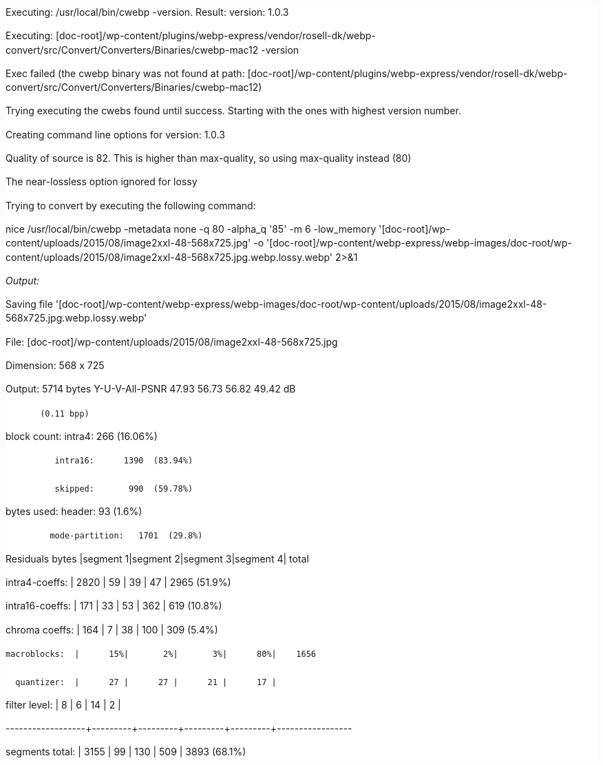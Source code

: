 Executing: /usr/local/bin/cwebp -version. Result: version: 1.0.3

Executing: [doc-root]/wp-content/plugins/webp-express/vendor/rosell-dk/webp-convert/src/Convert/Converters/Binaries/cwebp-mac12 -version

Exec failed (the cwebp binary was not found at path: [doc-root]/wp-content/plugins/webp-express/vendor/rosell-dk/webp-convert/src/Convert/Converters/Binaries/cwebp-mac12)

Trying executing the cwebs found until success. Starting with the ones with highest version number.

Creating command line options for version: 1.0.3

Quality of source is 82. This is higher than max-quality, so using max-quality instead (80)

The near-lossless option ignored for lossy

Trying to convert by executing the following command:

nice /usr/local/bin/cwebp -metadata none -q 80 -alpha_q '85' -m 6 -low_memory '[doc-root]/wp-content/uploads/2015/08/image2xxl-48-568x725.jpg' -o '[doc-root]/wp-content/webp-express/webp-images/doc-root/wp-content/uploads/2015/08/image2xxl-48-568x725.jpg.webp.lossy.webp' 2>&1


*Output:* 

Saving file '[doc-root]/wp-content/webp-express/webp-images/doc-root/wp-content/uploads/2015/08/image2xxl-48-568x725.jpg.webp.lossy.webp'

File:      [doc-root]/wp-content/uploads/2015/08/image2xxl-48-568x725.jpg

Dimension: 568 x 725

Output:    5714 bytes Y-U-V-All-PSNR 47.93 56.73 56.82   49.42 dB

           (0.11 bpp)

block count:  intra4:        266  (16.06%)

              intra16:      1390  (83.94%)

              skipped:       990  (59.78%)

bytes used:  header:             93  (1.6%)

             mode-partition:   1701  (29.8%)

 Residuals bytes  |segment 1|segment 2|segment 3|segment 4|  total

  intra4-coeffs:  |    2820 |      59 |      39 |      47 |    2965  (51.9%)

 intra16-coeffs:  |     171 |      33 |      53 |     362 |     619  (10.8%)

  chroma coeffs:  |     164 |       7 |      38 |     100 |     309  (5.4%)

    macroblocks:  |      15%|       2%|       3%|      80%|    1656

      quantizer:  |      27 |      27 |      21 |      17 |

   filter level:  |       8 |       6 |      14 |       2 |

------------------+---------+---------+---------+---------+-----------------

 segments total:  |    3155 |      99 |     130 |     509 |    3893  (68.1%)

